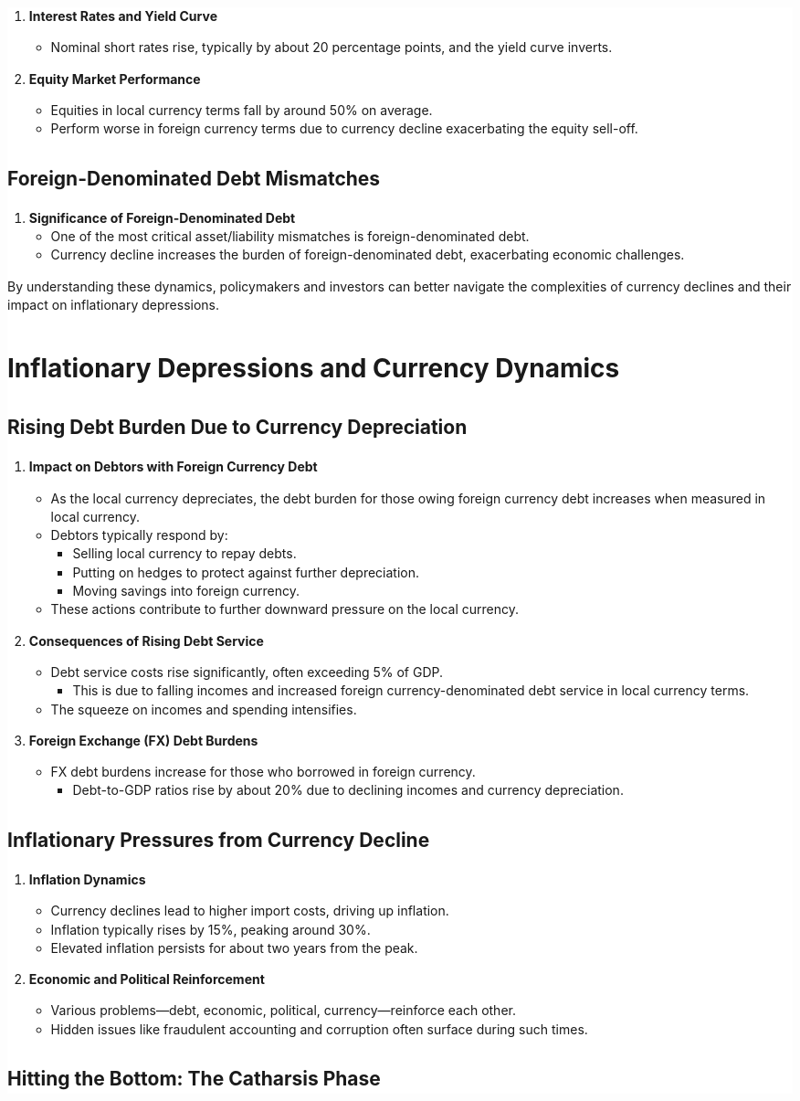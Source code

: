 1. **Interest Rates and Yield Curve**
   - Nominal short rates rise,  typically by about 20 percentage points,  and the yield curve inverts.

1. **Equity Market Performance**
   - Equities in local currency terms fall by around 50% on average.
   - Perform worse in foreign currency terms due to currency decline exacerbating the equity sell-off.

## Foreign-Denominated Debt Mismatches

1. **Significance of Foreign-Denominated Debt**
   - One of the most critical asset/liability mismatches is foreign-denominated debt.
   - Currency decline increases the burden of foreign-denominated debt,  exacerbating economic challenges.

By understanding these dynamics,  policymakers and investors can better navigate the complexities of currency declines and their impact on inflationary depressions.

# Inflationary Depressions and Currency Dynamics

## Rising Debt Burden Due to Currency Depreciation

1. **Impact on Debtors with Foreign Currency Debt**
   - As the local currency depreciates,  the debt burden for those owing foreign currency debt increases when measured in local currency.
   - Debtors typically respond by:
	 - Selling local currency to repay debts.
	 - Putting on hedges to protect against further depreciation.
	 - Moving savings into foreign currency.
   - These actions contribute to further downward pressure on the local currency.

1. **Consequences of Rising Debt Service**
   - Debt service costs rise significantly,  often exceeding 5% of GDP.
	 - This is due to falling incomes and increased foreign currency-denominated debt service in local currency terms.
   - The squeeze on incomes and spending intensifies.

1. **Foreign Exchange (FX) Debt Burdens**
   - FX debt burdens increase for those who borrowed in foreign currency.
	 - Debt-to-GDP ratios rise by about 20% due to declining incomes and currency depreciation.

## Inflationary Pressures from Currency Decline

1. **Inflation Dynamics**
   - Currency declines lead to higher import costs,  driving up inflation.
   - Inflation typically rises by 15%,  peaking around 30%.
   - Elevated inflation persists for about two years from the peak.

1. **Economic and Political Reinforcement**
   - Various problems—debt,  economic,  political,  currency—reinforce each other.
   - Hidden issues like fraudulent accounting and corruption often surface during such times.

## Hitting the Bottom: The Catharsis Phase
